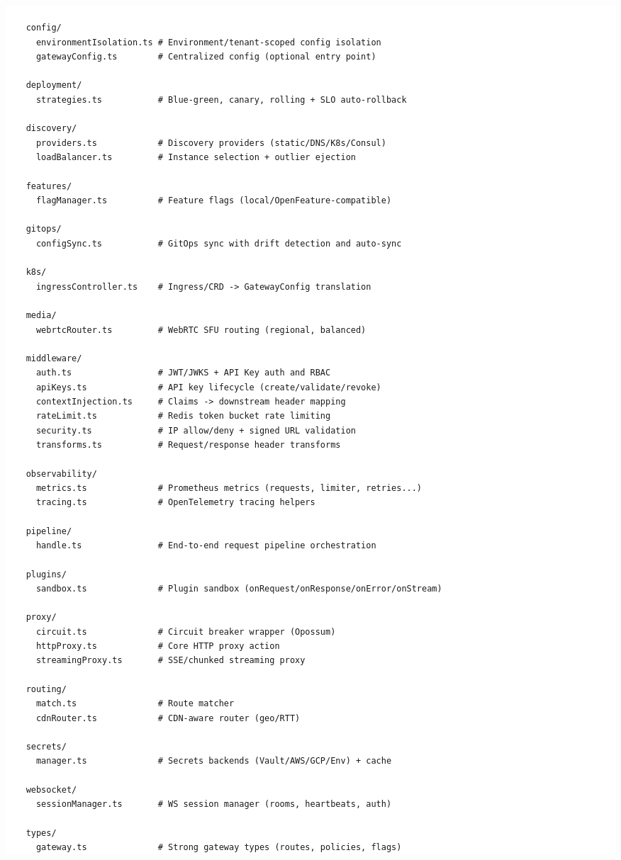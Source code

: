 ```text

    config/
      environmentIsolation.ts # Environment/tenant-scoped config isolation
      gatewayConfig.ts        # Centralized config (optional entry point)

    deployment/
      strategies.ts           # Blue-green, canary, rolling + SLO auto-rollback

    discovery/
      providers.ts            # Discovery providers (static/DNS/K8s/Consul)
      loadBalancer.ts         # Instance selection + outlier ejection

    features/
      flagManager.ts          # Feature flags (local/OpenFeature-compatible)

    gitops/
      configSync.ts           # GitOps sync with drift detection and auto-sync

    k8s/
      ingressController.ts    # Ingress/CRD -> GatewayConfig translation

    media/
      webrtcRouter.ts         # WebRTC SFU routing (regional, balanced)

    middleware/
      auth.ts                 # JWT/JWKS + API Key auth and RBAC
      apiKeys.ts              # API key lifecycle (create/validate/revoke)
      contextInjection.ts     # Claims -> downstream header mapping
      rateLimit.ts            # Redis token bucket rate limiting
      security.ts             # IP allow/deny + signed URL validation
      transforms.ts           # Request/response header transforms

    observability/
      metrics.ts              # Prometheus metrics (requests, limiter, retries...)
      tracing.ts              # OpenTelemetry tracing helpers

    pipeline/
      handle.ts               # End-to-end request pipeline orchestration

    plugins/
      sandbox.ts              # Plugin sandbox (onRequest/onResponse/onError/onStream)

    proxy/
      circuit.ts              # Circuit breaker wrapper (Opossum)
      httpProxy.ts            # Core HTTP proxy action
      streamingProxy.ts       # SSE/chunked streaming proxy

    routing/
      match.ts                # Route matcher
      cdnRouter.ts            # CDN-aware router (geo/RTT)

    secrets/
      manager.ts              # Secrets backends (Vault/AWS/GCP/Env) + cache

    websocket/
      sessionManager.ts       # WS session manager (rooms, heartbeats, auth)

    types/
      gateway.ts              # Strong gateway types (routes, policies, flags)
```
